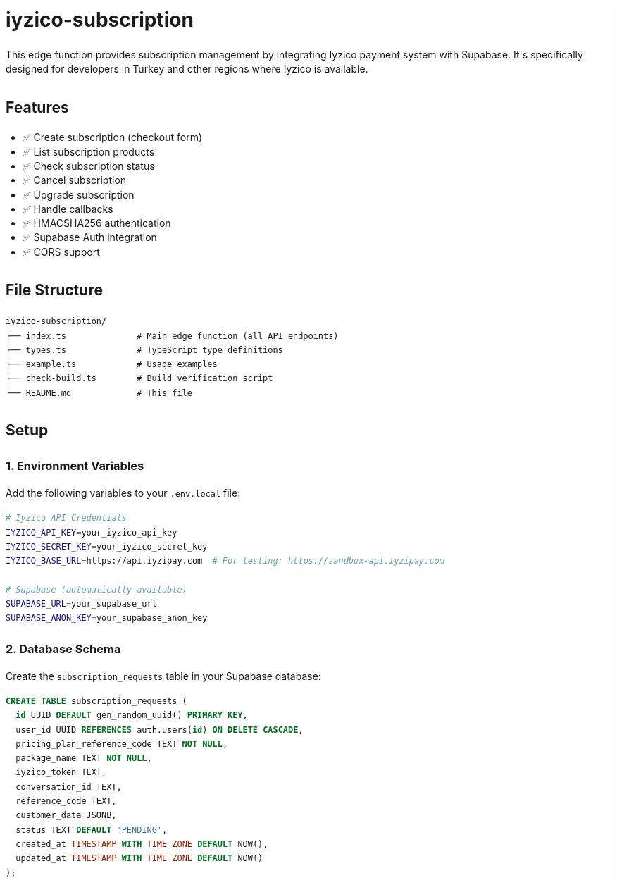 # iyzico-subscription

This edge function provides subscription management by integrating Iyzico payment system with Supabase. It's specifically designed for developers in Turkey and other regions where Iyzico is available.

## Features

- ✅ Create subscription (checkout form)
- ✅ List subscription products
- ✅ Check subscription status
- ✅ Cancel subscription
- ✅ Upgrade subscription
- ✅ Handle callbacks
- ✅ HMACSHA256 authentication
- ✅ Supabase Auth integration
- ✅ CORS support

## File Structure

```
iyzico-subscription/
├── index.ts              # Main edge function (all API endpoints)
├── types.ts              # TypeScript type definitions
├── example.ts            # Usage examples
├── check-build.ts        # Build verification script
└── README.md             # This file
```

## Setup

### 1. Environment Variables

Add the following variables to your `.env.local` file:

```bash
# Iyzico API Credentials
IYZICO_API_KEY=your_iyzico_api_key
IYZICO_SECRET_KEY=your_iyzico_secret_key
IYZICO_BASE_URL=https://api.iyzipay.com  # For testing: https://sandbox-api.iyzipay.com

# Supabase (automatically available)
SUPABASE_URL=your_supabase_url
SUPABASE_ANON_KEY=your_supabase_anon_key
```

### 2. Database Schema

Create the `subscription_requests` table in your Supabase database:

```sql
CREATE TABLE subscription_requests (
  id UUID DEFAULT gen_random_uuid() PRIMARY KEY,
  user_id UUID REFERENCES auth.users(id) ON DELETE CASCADE,
  pricing_plan_reference_code TEXT NOT NULL,
  package_name TEXT NOT NULL,
  iyzico_token TEXT,
  conversation_id TEXT,
  reference_code TEXT,
  customer_data JSONB,
  status TEXT DEFAULT 'PENDING',
  created_at TIMESTAMP WITH TIME ZONE DEFAULT NOW(),
  updated_at TIMESTAMP WITH TIME ZONE DEFAULT NOW()
);
```